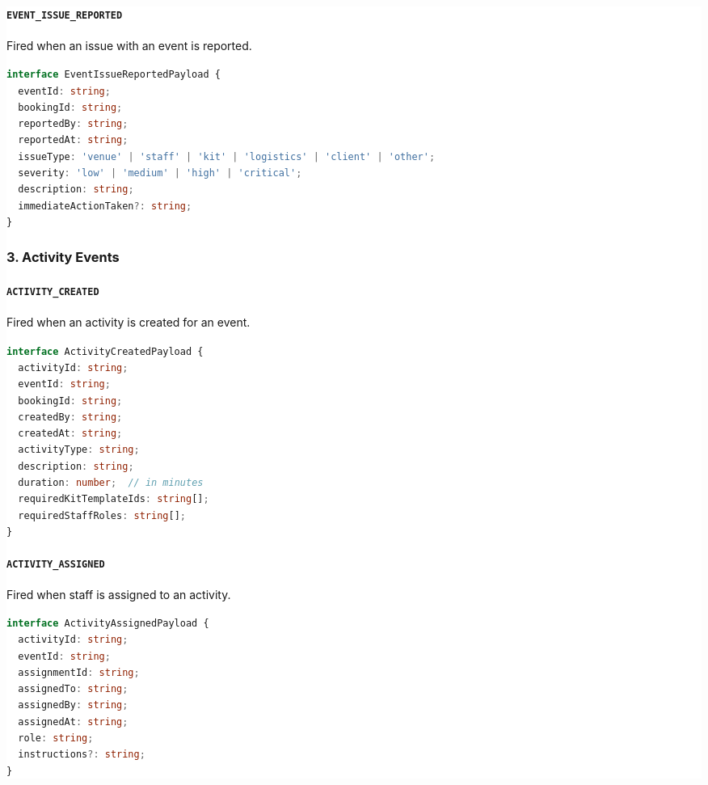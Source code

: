 #### `EVENT_ISSUE_REPORTED`

Fired when an issue with an event is reported.

```typescript
interface EventIssueReportedPayload {
  eventId: string;
  bookingId: string;
  reportedBy: string;
  reportedAt: string;
  issueType: 'venue' | 'staff' | 'kit' | 'logistics' | 'client' | 'other';
  severity: 'low' | 'medium' | 'high' | 'critical';
  description: string;
  immediateActionTaken?: string;
}
```

### 3. Activity Events

#### `ACTIVITY_CREATED`

Fired when an activity is created for an event.

```typescript
interface ActivityCreatedPayload {
  activityId: string;
  eventId: string;
  bookingId: string;
  createdBy: string;
  createdAt: string;
  activityType: string;
  description: string;
  duration: number;  // in minutes
  requiredKitTemplateIds: string[];
  requiredStaffRoles: string[];
}
```

#### `ACTIVITY_ASSIGNED`

Fired when staff is assigned to an activity.

```typescript
interface ActivityAssignedPayload {
  activityId: string;
  eventId: string;
  assignmentId: string;
  assignedTo: string;
  assignedBy: string;
  assignedAt: string;
  role: string;
  instructions?: string;
}
```
